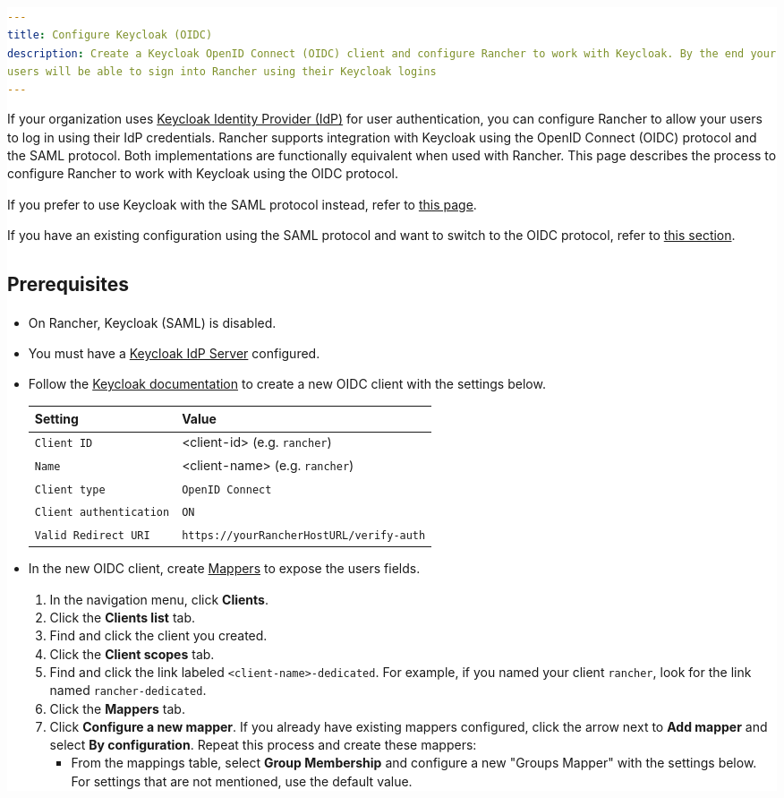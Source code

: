 ```yaml
---
title: Configure Keycloak (OIDC)
description: Create a Keycloak OpenID Connect (OIDC) client and configure Rancher to work with Keycloak. By the end your users will be able to sign into Rancher using their Keycloak logins
---
```


<head>
  <link rel="canonical" href="https://ranchermanager.docs.rancher.com/how-to-guides/new-user-guides/authentication-permissions-and-global-configuration/authentication-config/configure-keycloak-oidc"/>
</head>

If your organization uses [Keycloak Identity Provider (IdP)](https://www.keycloak.org) for user authentication, you can configure Rancher to allow your users to log in using their IdP credentials. Rancher supports integration with Keycloak using the OpenID Connect (OIDC) protocol and the SAML protocol. Both implementations are functionally equivalent when used with Rancher. This page describes the process to configure Rancher to work with Keycloak using the OIDC protocol.

If you prefer to use Keycloak with the SAML protocol instead, refer to [this page](configure-keycloak-saml.md).

If you have an existing configuration using the SAML protocol and want to switch to the OIDC protocol, refer to [this section](#migrating-from-saml-to-oidc).

## Prerequisites

- On Rancher, Keycloak (SAML) is disabled.
- You must have a [Keycloak IdP Server](https://www.keycloak.org/guides#getting-started) configured.
- Follow the [Keycloak documentation](https://www.keycloak.org/docs/latest/server_admin/#proc-creating-oidc-client_server_administration_guide) to create a new OIDC client with the settings below.

    | Setting | Value |
    | ------------|------------|
    | `Client ID` | &lt;client-id> (e.g. `rancher`) |
    | `Name` | &lt;client-name> (e.g. `rancher`) |
    | `Client type` | `OpenID Connect` |
    | `Client authentication` | `ON` |
    | `Valid Redirect URI` | `https://yourRancherHostURL/verify-auth` |

- In the new OIDC client, create [Mappers](https://www.keycloak.org/docs/latest/server_admin/#_protocol-mappers) to expose the users fields.
    1. In the navigation menu, click **Clients**.
    1. Click the **Clients list** tab.
    1. Find and click the client you created.
    1. Click the **Client scopes** tab.
    1. Find and click the link labeled `<client-name>-dedicated`. For example, if you named your client `rancher`, look for the link named `rancher-dedicated`.
    1. Click the **Mappers** tab.
    1. Click **Configure a new mapper**. If you already have existing mappers configured, click the arrow next to **Add mapper** and select **By configuration**. Repeat this process and create these mappers:
        - From the mappings table, select **Group Membership** and configure a new "Groups Mapper" with the settings below. For settings that are not mentioned, use the default value.
